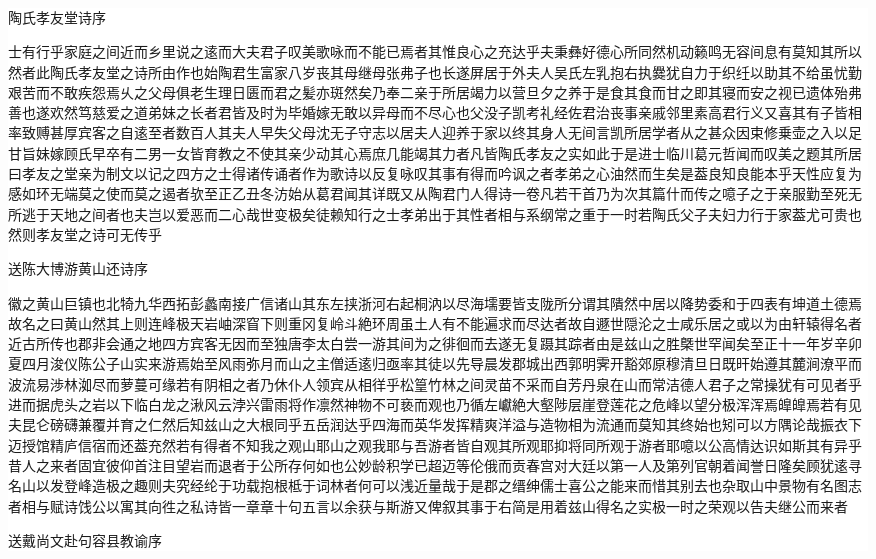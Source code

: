 陶氏孝友堂诗序  

士有行乎家庭之间近而乡里说之逺而大夫君子叹美歌咏而不能已焉者其惟良心之充达乎夫秉彝好德心所同然机动籁鸣无容间息有莫知其所以然者此陶氏孝友堂之诗所由作也始陶君生富家八岁丧其母继母张弗子也长遂屏居于外夫人吴氏左乳抱右执爨犹自力于织纴以助其不给虽忧勤艰苦而不敢疾怨焉乆之父母俱老生理日匮而君之髪亦斑然矣乃奉二亲于所居竭力以营旦夕之养于是食其食而甘之即其寝而安之视已遗体殆弗善也遂欢然笃慈爱之道弟妹之长者君皆及时为毕婚嫁无敢以异母而不尽心也父没子凯考礼经佐君治丧事亲戚邻里素高君行义又喜其有子皆相率致赙甚厚宾客之自逺至者数百人其夫人早失父母沈无子守志以居夫人迎养于家以终其身人无间言凯所居学者从之甚众因束修乗壶之入以足甘旨妹嫁顾氏早卒有二男一女皆育教之不使其亲少动其心焉庶几能竭其力者凡皆陶氏孝友之实如此于是进士临川葛元哲闻而叹美之题其所居曰孝友之堂亲为制文以记之四方之士得诸传诵者作为歌诗以反复咏叹其事有得而吟讽之者孝弟之心油然而生矣是葢良知良能本乎天性应复为感如环无端莫之使而莫之遏者欤至正乙丑冬汸始从葛君闻其详既又从陶君门人得诗一卷凡若干首乃为次其篇什而传之噫子之于亲服勤至死无所逃于天地之间者也夫岂以爱恶而二心哉世变极矣徒赖知行之士孝弟出于其性者相与系纲常之重于一时若陶氏父子夫妇力行于家葢尤可贵也然则孝友堂之诗可无传乎  

送陈大博游黄山还诗序  

徽之黄山巨镇也北犄九华西拓彭蠡南接广信诸山其东左挟浙河右起桐汭以尽海壖要皆支陇所分谓其隤然中居以降势委和于四表有坤道土德焉故名之曰黄山然其上则连峰极天岩岫深窅下则重冈复岭斗絶环周虽土人有不能遍求而尽达者故自遯世隠沦之士咸乐居之或以为由轩辕得名者近古所传也郡非会通之地四方宾客无因而至独唐李太白尝一游其间为之徘徊而去遂无复蹑其踪者由是兹山之胜槩世罕闻矣至正十一年岁辛卯夏四月浚仪陈公子山实来游焉始至风雨弥月而山之主僧适逺归亟率其徒以先导晨发郡城出西郭明霁开豁郊原穆清旦日既旰始遵其麓涧潦平而波流易渉林洳尽而萝蔓可缘若有阴相之者乃休仆人领宾从相徉乎松篁竹林之间灵苗不采而自芳丹泉在山而常洁德人君子之常操犹有可见者乎进而据虎头之岩以下临白龙之湫风云浡兴雷雨将作凛然神物不可亵而观也乃循左巘絶大壑陟层崖登莲花之危峰以望分极浑浑焉皥皥焉若有见夫昆仑磅礴兼覆并育之仁然后知兹山之大根同乎五岳润达乎四海而英华发挥精爽洋溢与造物相为流通而莫知其终始也矧可以方隅论哉振衣下迈授馆精庐信宿而还葢充然若有得者不知我之观山耶山之观我耶与吾游者皆自观其所观耶抑将同所观于游者耶噫以公高情达识如斯其有异乎昔人之来者固宜彼仰首注目望岩而退者于公所存何如也公妙龄积学已超迈等伦俄而贡春宫对大廷以第一人及第列官朝着闻誉日隆矣顾犹逺寻名山以发登峰造极之趣则夫究经纶于功载抱根柢于词林者何可以浅近量哉于是郡之缙绅儒士喜公之能来而惜其别去也杂取山中景物有名图志者相与赋诗饯公以寓其向徃之私诗皆一章章十句五言以余获与斯游又俾叙其事于右简是用着兹山得名之实极一时之荣观以告夫继公而来者  

送戴尚文赴句容县教谕序  

